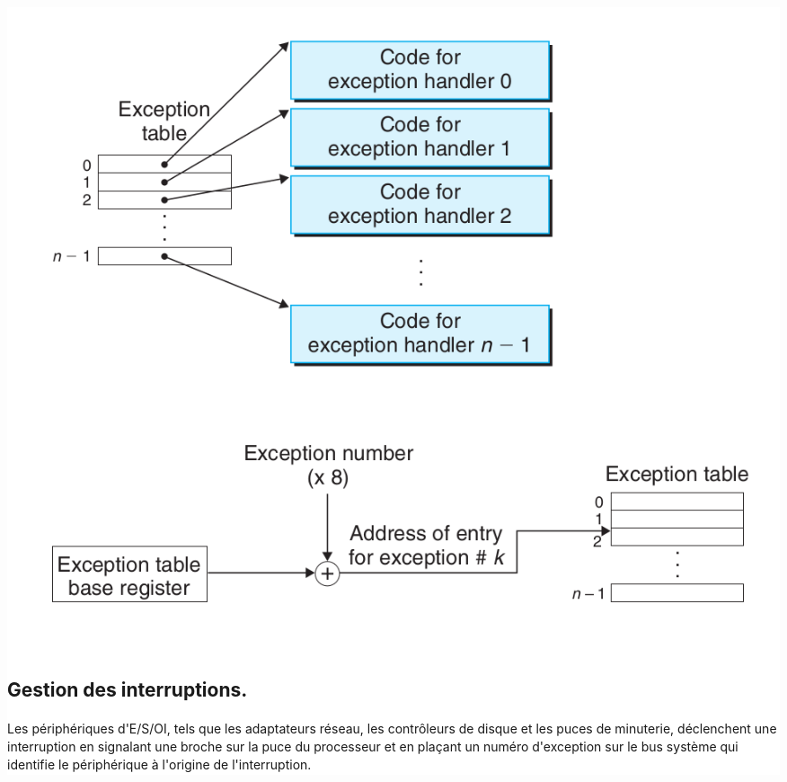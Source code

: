 ![img_12.png](img_12.png)

## Gestion des interruptions.

Les périphériques d'E/S/OI, tels que les adaptateurs réseau, les contrôleurs de disque et les puces de minuterie, déclenchent une interruption en signalant une broche sur la puce du processeur et en plaçant un numéro d'exception sur le bus système qui identifie le périphérique à l'origine de l'interruption.
